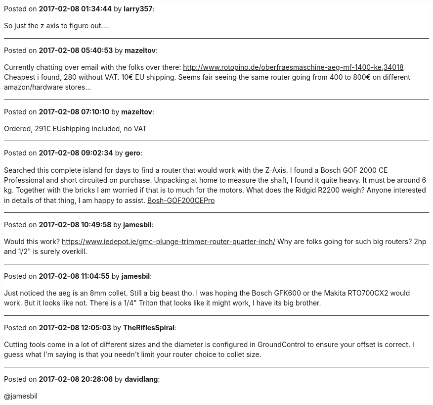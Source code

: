 
Posted on **2017-02-08 01:34:44** by **larry357**:

So just the z axis to figure out....

---

Posted on **2017-02-08 05:40:53** by **mazeltov**:

Currently chatting over email with the folks over there: http://www.rotopino.de/oberfraesmaschine-aeg-mf-1400-ke,34018
Cheapest i found, 280 without VAT. 10€ EU shipping. Seems fair seeing the same router going from 400 to 800€ on different amazon/hardware stores…

---

Posted on **2017-02-08 07:10:10** by **mazeltov**:

Ordered, 291€ EUshipping included, no VAT

---

Posted on **2017-02-08 09:02:34** by **gero**:

Searched this complete island for days to find a router that would work with the Z-Axis. I found a Bosch GOF 2000 CE Professional and short circuited on purchase. Unpacking at home to measure the shaft, I found it quite heavy. It must be around 6 kg. Together with the bricks I am worried if that is to much for the motors. What does the Ridgid R2200 weigh?
Anyone interested in details of that thing, I am happy to assist. [Bosh-GOF200CEPro](//muut.com/u/maslowcnc/s1/:maslowcnc:M9hd:boshgof200cepro.jpg.jpg)

---

Posted on **2017-02-08 10:49:58** by **jamesbil**:

Would this work? https://www.iedepot.ie/gmc-plunge-trimmer-router-quarter-inch/
Why are folks going for such big routers? 2hp and 1/2" is surely overkill.

---

Posted on **2017-02-08 11:04:55** by **jamesbil**:

Just noticed the aeg is an 8mm collet. Still a big beast tho. I was hoping the Bosch GFK600 or the Makita RTO700CX2 would work. But it looks like not. There is a 1/4" Triton that looks like it might work, I have its big brother.

---

Posted on **2017-02-08 12:05:03** by **TheRiflesSpiral**:

Cutting tools come in a lot of different sizes and the diameter is configured in GroundControl to ensure your offset is correct. I guess what I'm saying is that you needn't limit your router choice to collet size.

---

Posted on **2017-02-08 20:28:06** by **davidlang**:

@jamesbil

